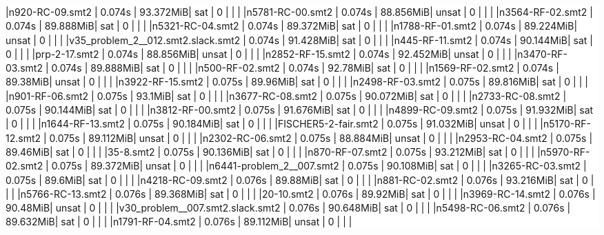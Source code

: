 |n920-RC-09.smt2                                              |    0.074s | 93.372MiB| sat | 0 |  |  |
|n5781-RC-00.smt2                                             |    0.074s | 88.856MiB| unsat | 0 |  |  |
|n3564-RF-02.smt2                                             |    0.074s | 89.888MiB| sat | 0 |  |  |
|n5321-RC-04.smt2                                             |    0.074s | 89.372MiB| sat | 0 |  |  |
|n1788-RF-01.smt2                                             |    0.074s | 89.224MiB| unsat | 0 |  |  |
|v35_problem_2__012.smt2.slack.smt2                           |    0.074s | 91.428MiB| sat | 0 |  |  |
|n445-RF-11.smt2                                              |    0.074s | 90.144MiB| sat | 0 |  |  |
|prp-2-17.smt2                                                |    0.074s | 88.856MiB| unsat | 0 |  |  |
|n2852-RF-15.smt2                                             |    0.074s | 92.452MiB| unsat | 0 |  |  |
|n3470-RF-03.smt2                                             |    0.074s | 89.888MiB| sat | 0 |  |  |
|n500-RF-02.smt2                                              |    0.074s | 92.78MiB| sat | 0 |  |  |
|n1569-RF-02.smt2                                             |    0.074s | 89.38MiB| unsat | 0 |  |  |
|n3922-RF-15.smt2                                             |    0.075s | 89.96MiB| sat | 0 |  |  |
|n2498-RF-03.smt2                                             |    0.075s | 89.816MiB| sat | 0 |  |  |
|n901-RF-06.smt2                                              |    0.075s | 93.1MiB| sat | 0 |  |  |
|n3677-RC-08.smt2                                             |    0.075s | 90.072MiB| sat | 0 |  |  |
|n2733-RC-08.smt2                                             |    0.075s | 90.144MiB| sat | 0 |  |  |
|n3812-RF-00.smt2                                             |    0.075s | 91.676MiB| sat | 0 |  |  |
|n4899-RC-09.smt2                                             |    0.075s | 91.932MiB| sat | 0 |  |  |
|n1644-RF-13.smt2                                             |    0.075s | 90.184MiB| sat | 0 |  |  |
|FISCHER5-2-fair.smt2                                         |    0.075s | 91.032MiB| unsat | 0 |  |  |
|n5170-RF-12.smt2                                             |    0.075s | 89.112MiB| unsat | 0 |  |  |
|n2302-RC-06.smt2                                             |    0.075s | 88.884MiB| unsat | 0 |  |  |
|n2953-RC-04.smt2                                             |    0.075s | 89.46MiB| sat | 0 |  |  |
|35-8.smt2                                                    |    0.075s | 90.136MiB| sat | 0 |  |  |
|n870-RF-07.smt2                                              |    0.075s | 93.212MiB| sat | 0 |  |  |
|n5970-RF-02.smt2                                             |    0.075s | 89.372MiB| unsat | 0 |  |  |
|n6441-problem_2__007.smt2                                    |    0.075s | 90.108MiB| sat | 0 |  |  |
|n3265-RC-03.smt2                                             |    0.075s | 89.6MiB| sat | 0 |  |  |
|n4218-RC-09.smt2                                             |    0.076s | 89.88MiB| sat | 0 |  |  |
|n881-RC-02.smt2                                              |    0.076s | 93.216MiB| sat | 0 |  |  |
|n5766-RC-13.smt2                                             |    0.076s | 89.368MiB| sat | 0 |  |  |
|20-10.smt2                                                   |    0.076s | 89.92MiB| sat | 0 |  |  |
|n3969-RC-14.smt2                                             |    0.076s | 90.48MiB| unsat | 0 |  |  |
|v30_problem__007.smt2.slack.smt2                             |    0.076s | 90.648MiB| sat | 0 |  |  |
|n5498-RC-06.smt2                                             |    0.076s | 89.632MiB| sat | 0 |  |  |
|n1791-RF-04.smt2                                             |    0.076s | 89.112MiB| unsat | 0 |  |  |